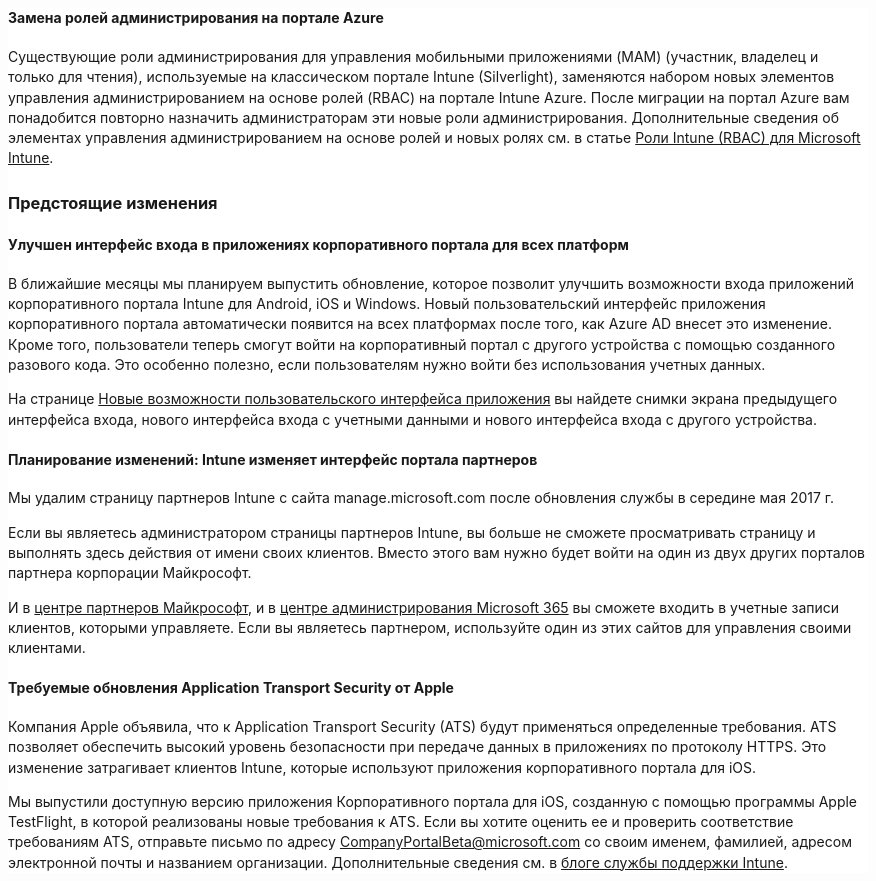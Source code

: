 #### <a name="administration-roles-being-replaced-in-azure-portal"></a>Замена ролей администрирования на портале Azure

Существующие роли администрирования для управления мобильными приложениями (MAM) (участник, владелец и только для чтения), используемые на классическом портале Intune (Silverlight), заменяются набором новых элементов управления администрированием на основе ролей (RBAC) на портале Intune Azure. После миграции на портал Azure вам понадобится повторно назначить администраторам эти новые роли администрирования. Дополнительные сведения об элементах управления администрированием на основе ролей и новых ролях см. в статье [Роли Intune (RBAC) для Microsoft Intune](/intune/role-based-access-control).

### <a name="whats-coming"></a>Предстоящие изменения

#### <a name="improved-sign-in-experience-across-company-portal-apps-for-all-platforms---user-story-1132123--"></a>Улучшен интерфейс входа в приложениях корпоративного портала для всех платформ 

В ближайшие месяцы мы планируем выпустить обновление, которое позволит улучшить возможности входа приложений корпоративного портала Intune для Android, iOS и Windows. Новый пользовательский интерфейс приложения корпоративного портала автоматически появится на всех платформах после того, как Azure AD внесет это изменение. Кроме того, пользователи теперь смогут войти на корпоративный портал с другого устройства с помощью созданного разового кода. Это особенно полезно, если пользователям нужно войти без использования учетных данных.

На странице [Новые возможности пользовательского интерфейса приложения](/intune/whats-new-app-ui) вы найдете снимки экрана предыдущего интерфейса входа, нового интерфейса входа с учетными данными и нового интерфейса входа с другого устройства.

#### <a name="plan-for-change-intune-is-changing-the-intune-partner-portal-experience----1050016---"></a>Планирование изменений: Intune изменяет интерфейс портала партнеров 

Мы удалим страницу партнеров Intune с сайта manage.microsoft.com после обновления службы в середине мая 2017 г.  

Если вы являетесь администратором страницы партнеров Intune, вы больше не сможете просматривать страницу и выполнять здесь действия от имени своих клиентов. Вместо этого вам нужно будет войти на один из двух других порталов партнера корпорации Майкрософт.

И в [центре партнеров Майкрософт](https://partnercenter.microsoft.com/), и в [центре администрирования Microsoft 365](https://admin.microsoft.com/) вы сможете входить в учетные записи клиентов, которыми управляете. Если вы являетесь партнером, используйте один из этих сайтов для управления своими клиентами.


#### <a name="apple-to-require-updates-for-application-transport-security---748318--"></a>Требуемые обновления Application Transport Security от Apple 

Компания Apple объявила, что к Application Transport Security (ATS) будут применяться определенные требования. ATS позволяет обеспечить высокий уровень безопасности при передаче данных в приложениях по протоколу HTTPS. Это изменение затрагивает клиентов Intune, которые используют приложения корпоративного портала для iOS.

Мы выпустили доступную версию приложения Корпоративного портала для iOS, созданную с помощью программы Apple TestFlight, в которой реализованы новые требования к ATS. Если вы хотите оценить ее и проверить соответствие требованиям ATS, отправьте письмо по адресу <a href="mailto:CompanyPortalBeta@microsoft.com?subject=Register to TestFlight ATS Company Portal app">CompanyPortalBeta@microsoft.com</a> со своим именем, фамилией, адресом электронной почты и названием организации. Дополнительные сведения см. в [блоге службы поддержки Intune](https://aka.ms/compportalats).
